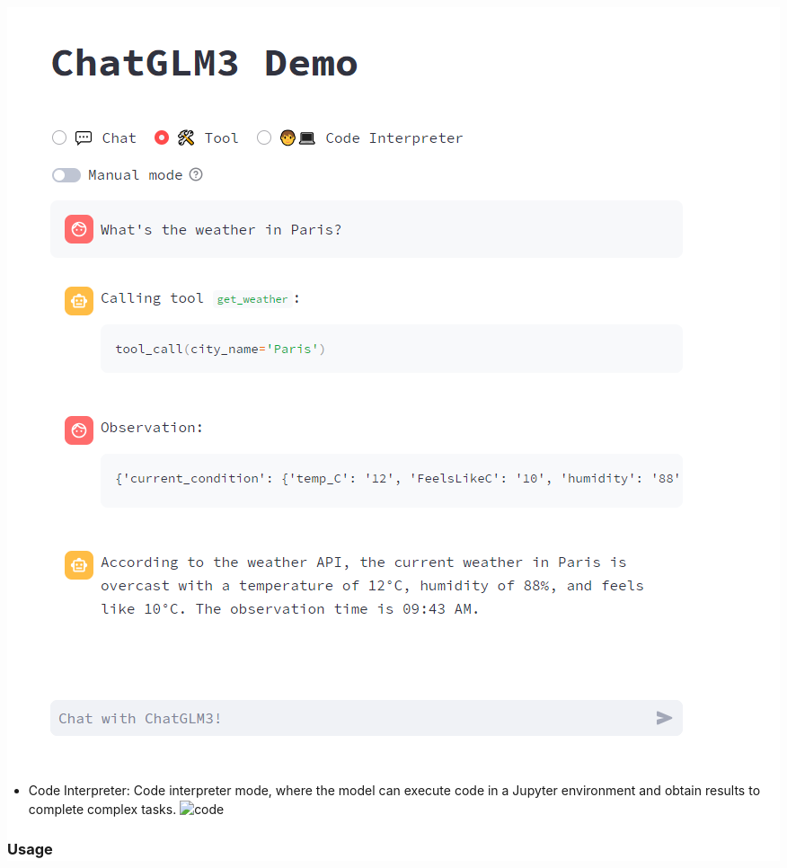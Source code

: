   ![tool](resources/tool_en.png)
- Code Interpreter: Code interpreter mode, where the model can execute code in a Jupyter environment and obtain results
  to complete complex tasks.
  ![code](resources/code_en.gif)

### Usage
